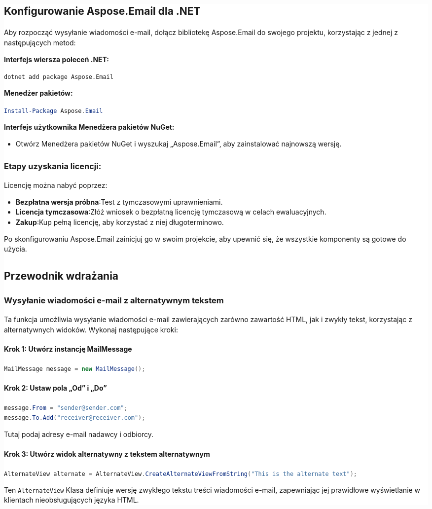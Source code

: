 ## Konfigurowanie Aspose.Email dla .NET

Aby rozpocząć wysyłanie wiadomości e-mail, dołącz bibliotekę Aspose.Email do swojego projektu, korzystając z jednej z następujących metod:

**Interfejs wiersza poleceń .NET:**
```bash
dotnet add package Aspose.Email
```

**Menedżer pakietów:**
```powershell
Install-Package Aspose.Email
```

**Interfejs użytkownika Menedżera pakietów NuGet:**
- Otwórz Menedżera pakietów NuGet i wyszukaj „Aspose.Email”, aby zainstalować najnowszą wersję.

### Etapy uzyskania licencji:
Licencję można nabyć poprzez:
- **Bezpłatna wersja próbna**:Test z tymczasowymi uprawnieniami.
- **Licencja tymczasowa**:Złóż wniosek o bezpłatną licencję tymczasową w celach ewaluacyjnych.
- **Zakup**:Kup pełną licencję, aby korzystać z niej długoterminowo.

Po skonfigurowaniu Aspose.Email zainicjuj go w swoim projekcie, aby upewnić się, że wszystkie komponenty są gotowe do użycia.

## Przewodnik wdrażania

### Wysyłanie wiadomości e-mail z alternatywnym tekstem

Ta funkcja umożliwia wysyłanie wiadomości e-mail zawierających zarówno zawartość HTML, jak i zwykły tekst, korzystając z alternatywnych widoków. Wykonaj następujące kroki:

#### Krok 1: Utwórz instancję MailMessage
```csharp
MailMessage message = new MailMessage();
```

#### Krok 2: Ustaw pola „Od” i „Do”
```csharp
message.From = "sender@sender.com";
message.To.Add("receiver@receiver.com");
```
Tutaj podaj adresy e-mail nadawcy i odbiorcy.

#### Krok 3: Utwórz widok alternatywny z tekstem alternatywnym
```csharp
AlternateView alternate = AlternateView.CreateAlternateViewFromString("This is the alternate text");
```
Ten `AlternateView` Klasa definiuje wersję zwykłego tekstu treści wiadomości e-mail, zapewniając jej prawidłowe wyświetlanie w klientach nieobsługujących języka HTML.
